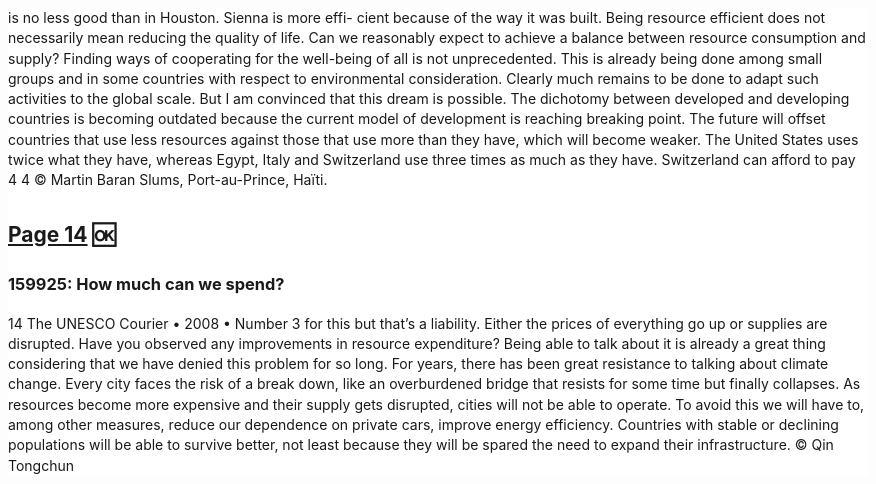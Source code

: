 is no less good than in Houston. Sienna is more effi-
cient because of the way it was built. Being resource 
efficient does not necessarily mean reducing the 
quality of life.
Can we reasonably expect to achieve a balance 
between resource consumption and supply?
Finding ways of cooperating for the well-being of all 
is not unprecedented. This is already being done 
among small groups and in some countries with 
respect to environmental consideration. Clearly much 
remains to be done to adapt such activities to the 
global scale. But I am convinced that this dream is 
possible. 
The dichotomy between developed and developing 
countries is becoming outdated because the current 
model of development is reaching breaking point. 
The future will offset countries that use less resources 
against those that use more than they have, which 
will become weaker. 
The United States uses twice what they have, 
whereas Egypt, Italy and Switzerland use three times 
as much as they have. Switzerland can afford to pay 
4
4
© Martin Baran
Slums, Port-au-Prince, Haïti.
## [Page 14](https://demo.humlab.umu.se/courier/159919eng.pdf#page=14) 🆗
### 159925: How much can we spend?
14 The UNESCO Courier • 2008 • Number 3
for this but that’s a liability. Either the prices of 
 everything go up or supplies are disrupted. 
Have you observed any improvements in resource 
expenditure? 
Being able to talk about it is already a great thing 
considering that we have denied this problem for so 
long. For years, there has been great resistance to 
talking about climate change. Every city faces the 
risk of a break down, like an overburdened bridge 
that resists for some time but finally collapses. As 
resources become more expensive and their supply 
gets disrupted, cities will not be able to operate. To 
avoid this we will have to, among other measures, 
reduce our dependence on private cars, improve 
energy efficiency. Countries with stable or declining 
populations will be able to survive better, not least 
because they will be spared the need to expand their 
infrastructure. 
© Qin Tongchun
